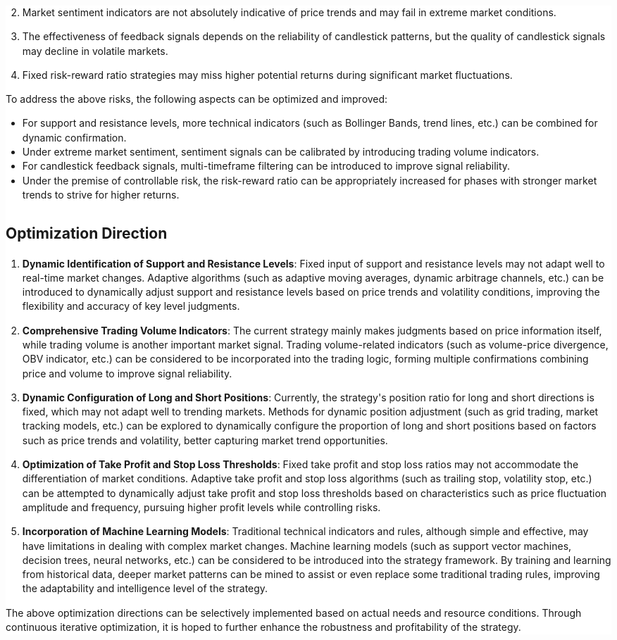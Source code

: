 2. Market sentiment indicators are not absolutely indicative of price trends and may fail in extreme market conditions.

3. The effectiveness of feedback signals depends on the reliability of candlestick patterns, but the quality of candlestick signals may decline in volatile markets.

4. Fixed risk-reward ratio strategies may miss higher potential returns during significant market fluctuations.

To address the above risks, the following aspects can be optimized and improved:

- For support and resistance levels, more technical indicators (such as Bollinger Bands, trend lines, etc.) can be combined for dynamic confirmation.
- Under extreme market sentiment, sentiment signals can be calibrated by introducing trading volume indicators.
- For candlestick feedback signals, multi-timeframe filtering can be introduced to improve signal reliability.
- Under the premise of controllable risk, the risk-reward ratio can be appropriately increased for phases with stronger market trends to strive for higher returns.

## Optimization Direction

1. **Dynamic Identification of Support and Resistance Levels**: Fixed input of support and resistance levels may not adapt well to real-time market changes. Adaptive algorithms (such as adaptive moving averages, dynamic arbitrage channels, etc.) can be introduced to dynamically adjust support and resistance levels based on price trends and volatility conditions, improving the flexibility and accuracy of key level judgments.

2. **Comprehensive Trading Volume Indicators**: The current strategy mainly makes judgments based on price information itself, while trading volume is another important market signal. Trading volume-related indicators (such as volume-price divergence, OBV indicator, etc.) can be considered to be incorporated into the trading logic, forming multiple confirmations combining price and volume to improve signal reliability.

3. **Dynamic Configuration of Long and Short Positions**: Currently, the strategy's position ratio for long and short directions is fixed, which may not adapt well to trending markets. Methods for dynamic position adjustment (such as grid trading, market tracking models, etc.) can be explored to dynamically configure the proportion of long and short positions based on factors such as price trends and volatility, better capturing market trend opportunities.

4. **Optimization of Take Profit and Stop Loss Thresholds**: Fixed take profit and stop loss ratios may not accommodate the differentiation of market conditions. Adaptive take profit and stop loss algorithms (such as trailing stop, volatility stop, etc.) can be attempted to dynamically adjust take profit and stop loss thresholds based on characteristics such as price fluctuation amplitude and frequency, pursuing higher profit levels while controlling risks.

5. **Incorporation of Machine Learning Models**: Traditional technical indicators and rules, although simple and effective, may have limitations in dealing with complex market changes. Machine learning models (such as support vector machines, decision trees, neural networks, etc.) can be considered to be introduced into the strategy framework. By training and learning from historical data, deeper market patterns can be mined to assist or even replace some traditional trading rules, improving the adaptability and intelligence level of the strategy.

The above optimization directions can be selectively implemented based on actual needs and resource conditions. Through continuous iterative optimization, it is hoped to further enhance the robustness and profitability of the strategy.
